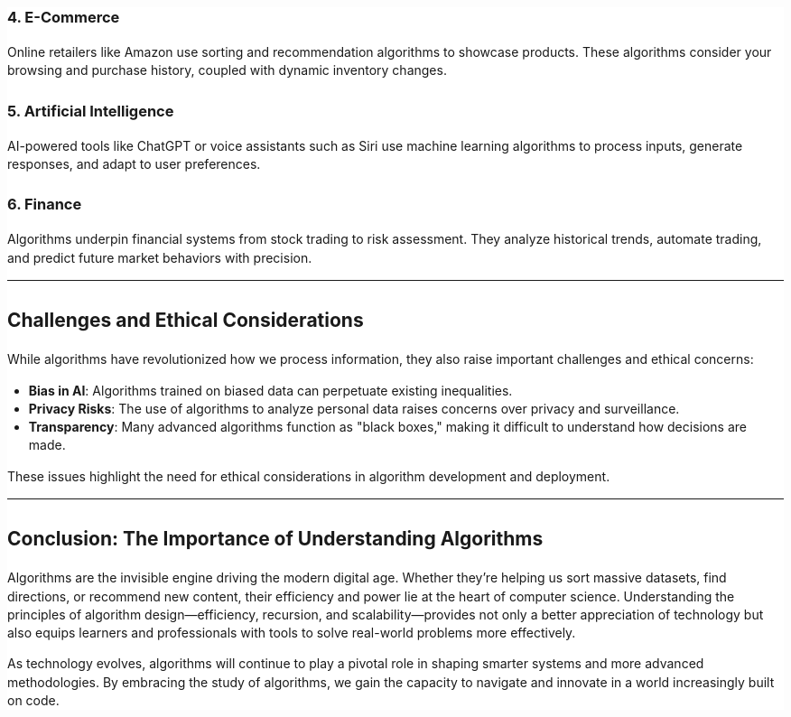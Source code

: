 ### **4. E-Commerce**
Online retailers like Amazon use sorting and recommendation algorithms to showcase products. These algorithms consider your browsing and purchase history, coupled with dynamic inventory changes.

### **5. Artificial Intelligence**
AI-powered tools like ChatGPT or voice assistants such as Siri use machine learning algorithms to process inputs, generate responses, and adapt to user preferences.

### **6. Finance**
Algorithms underpin financial systems from stock trading to risk assessment. They analyze historical trends, automate trading, and predict future market behaviors with precision.

---

## **Challenges and Ethical Considerations**

While algorithms have revolutionized how we process information, they also raise important challenges and ethical concerns:
- **Bias in AI**: Algorithms trained on biased data can perpetuate existing inequalities.
- **Privacy Risks**: The use of algorithms to analyze personal data raises concerns over privacy and surveillance.
- **Transparency**: Many advanced algorithms function as "black boxes," making it difficult to understand how decisions are made.

These issues highlight the need for ethical considerations in algorithm development and deployment.

---

## **Conclusion: The Importance of Understanding Algorithms**

Algorithms are the invisible engine driving the modern digital age. Whether they’re helping us sort massive datasets, find directions, or recommend new content, their efficiency and power lie at the heart of computer science. Understanding the principles of algorithm design—efficiency, recursion, and scalability—provides not only a better appreciation of technology but also equips learners and professionals with tools to solve real-world problems more effectively.

As technology evolves, algorithms will continue to play a pivotal role in shaping smarter systems and more advanced methodologies. By embracing the study of algorithms, we gain the capacity to navigate and innovate in a world increasingly built on code.